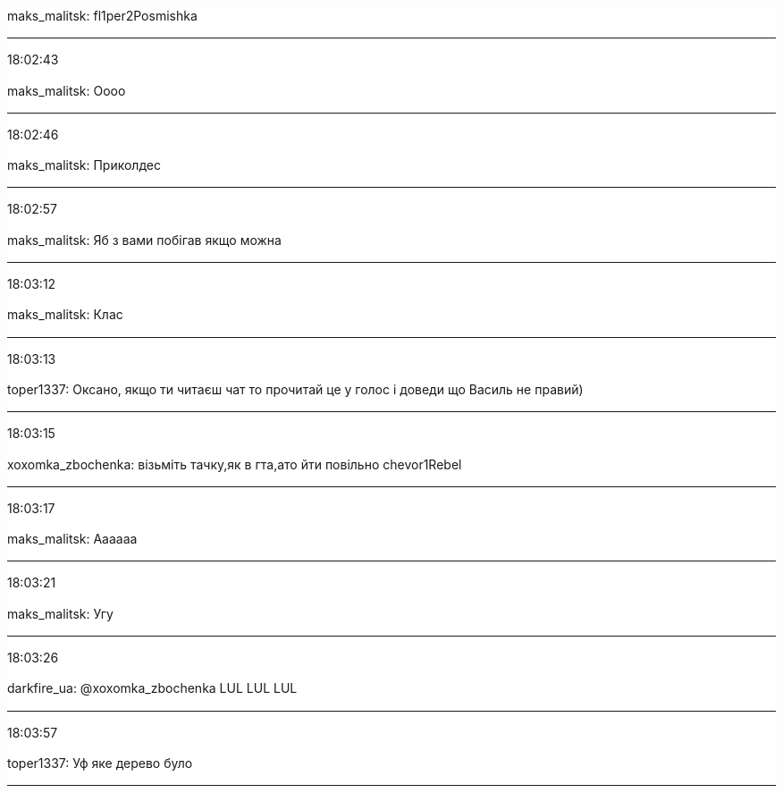 maks_malitsk: fl1per2Posmishka

---

18:02:43

maks_malitsk: Оооо

---

18:02:46

maks_malitsk: Приколдес

---

18:02:57

maks_malitsk: Яб з вами побігав якщо можна

---

18:03:12

maks_malitsk: Клас

---

18:03:13

toper1337: Оксано, якщо ти читаєш чат то прочитай це у голос і доведи що Василь не правий)

---

18:03:15

xoxomka_zbochenka: візьміть тачку,як в гта,ато йти повільно chevor1Rebel

---

18:03:17

maks_malitsk: Аааааа

---

18:03:21

maks_malitsk: Угу

---

18:03:26

darkfire_ua: @xoxomka_zbochenka LUL LUL LUL

---

18:03:57

toper1337: Уф яке дерево було

---
